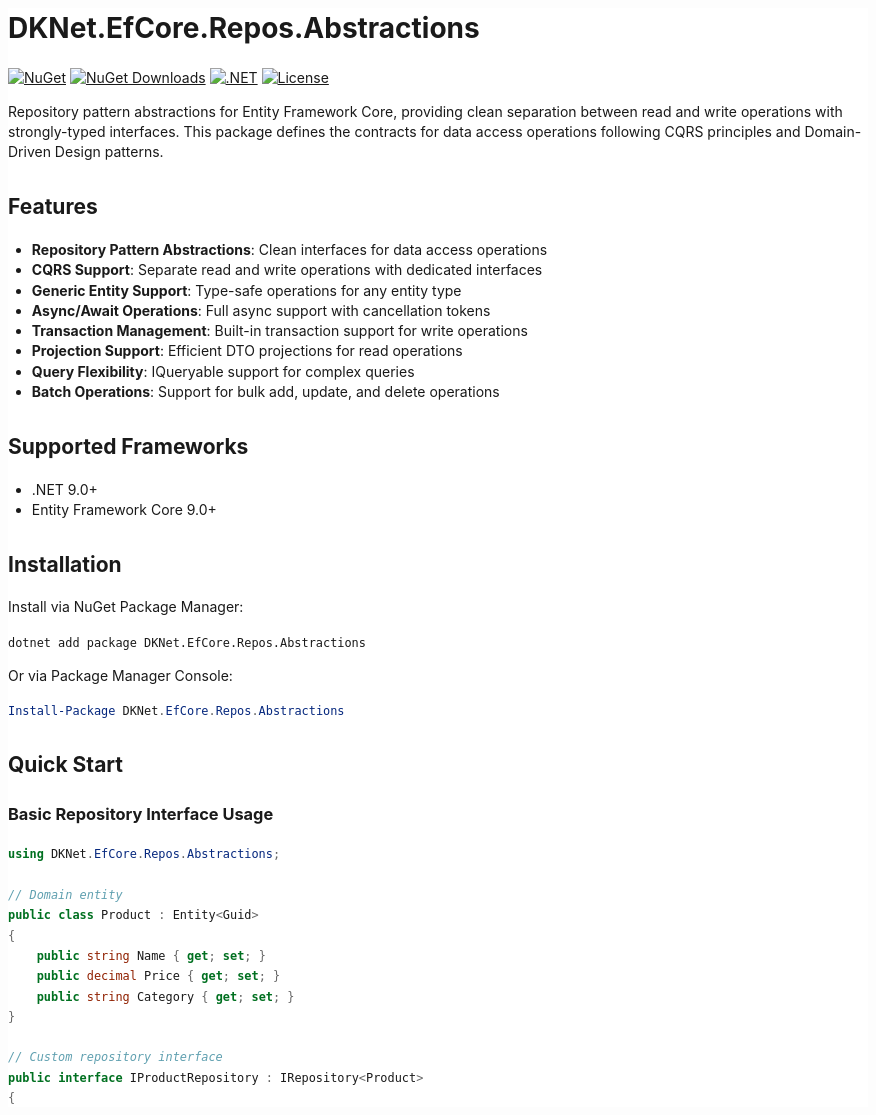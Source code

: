 # DKNet.EfCore.Repos.Abstractions

[![NuGet](https://img.shields.io/nuget/v/DKNet.EfCore.Repos.Abstractions)](https://www.nuget.org/packages/DKNet.EfCore.Repos.Abstractions/)
[![NuGet Downloads](https://img.shields.io/nuget/dt/DKNet.EfCore.Repos.Abstractions)](https://www.nuget.org/packages/DKNet.EfCore.Repos.Abstractions/)
[![.NET](https://img.shields.io/badge/.NET-9.0-blue)](https://dotnet.microsoft.com/)
[![License](https://img.shields.io/badge/License-MIT-green.svg)](../../../../LICENSE)

Repository pattern abstractions for Entity Framework Core, providing clean separation between read and write operations
with strongly-typed interfaces. This package defines the contracts for data access operations following CQRS principles
and Domain-Driven Design patterns.

## Features

- **Repository Pattern Abstractions**: Clean interfaces for data access operations
- **CQRS Support**: Separate read and write operations with dedicated interfaces
- **Generic Entity Support**: Type-safe operations for any entity type
- **Async/Await Operations**: Full async support with cancellation tokens
- **Transaction Management**: Built-in transaction support for write operations
- **Projection Support**: Efficient DTO projections for read operations
- **Query Flexibility**: IQueryable support for complex queries
- **Batch Operations**: Support for bulk add, update, and delete operations

## Supported Frameworks

- .NET 9.0+
- Entity Framework Core 9.0+

## Installation

Install via NuGet Package Manager:

```bash
dotnet add package DKNet.EfCore.Repos.Abstractions
```

Or via Package Manager Console:

```powershell
Install-Package DKNet.EfCore.Repos.Abstractions
```

## Quick Start

### Basic Repository Interface Usage

```csharp
using DKNet.EfCore.Repos.Abstractions;

// Domain entity
public class Product : Entity<Guid>
{
    public string Name { get; set; }
    public decimal Price { get; set; }
    public string Category { get; set; }
}

// Custom repository interface
public interface IProductRepository : IRepository<Product>
{
```